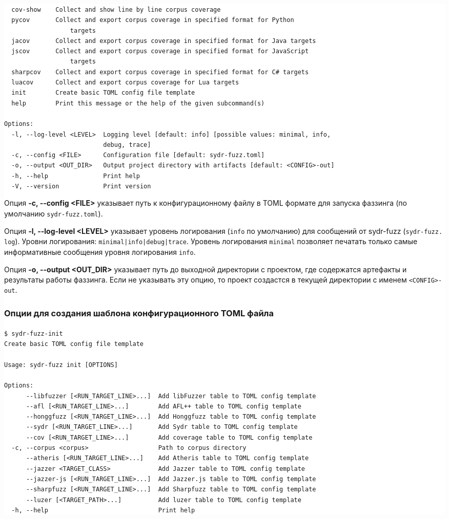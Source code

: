       cov-show    Collect and show line by line corpus coverage
      pycov       Collect and export corpus coverage in specified format for Python
                      targets
      jacov       Collect and export corpus coverage in specified format for Java targets
      jscov       Collect and export corpus coverage in specified format for JavaScript
                      targets
      sharpcov    Collect and export corpus coverage in specified format for C# targets
      luacov      Collect and export corpus coverage for Lua targets
      init        Create basic TOML config file template
      help        Print this message or the help of the given subcommand(s)

    Options:
      -l, --log-level <LEVEL>  Logging level [default: info] [possible values: minimal, info,
                               debug, trace]
      -c, --config <FILE>      Configuration file [default: sydr-fuzz.toml]
      -o, --output <OUT_DIR>   Output project directory with artifacts [default: <CONFIG>-out]
      -h, --help               Print help
      -V, --version            Print version


Опция **-c, \--config \<FILE\>** указывает путь к конфигурационному файлу в TOML
формате для запуска фаззинга (по умолчанию `sydr-fuzz.toml`).

Опция **-l, \--log-level \<LEVEL\>** указывает уровень логирования (`info` по
умолчанию) для сообщений от sydr-fuzz (`sydr-fuzz.log`). Уровни логирования:
`minimal|info|debug|trace`. Уровень логирования `minimal`
позволяет печатать только самые информативные сообщения уровня
логирования `info`.

Опция **-o, \--output \<OUT_DIR\>** указывает путь до выходной директории с
проектом, где содержатся артефакты и результаты работы фаззинга. Если не
указывать эту опцию, то проект создастся в текущей директории с именем
`<CONFIG>-out`.

### Опции для создания шаблона конфигурационного TOML файла

    $ sydr-fuzz-init
    Create basic TOML config file template

    Usage: sydr-fuzz init [OPTIONS]

    Options:
          --libfuzzer [<RUN_TARGET_LINE>...]  Add libFuzzer table to TOML config template
          --afl [<RUN_TARGET_LINE>...]        Add AFL++ table to TOML config template
          --honggfuzz [<RUN_TARGET_LINE>...]  Add Honggfuzz table to TOML config template
          --sydr [<RUN_TARGET_LINE>...]       Add Sydr table to TOML config template
          --cov [<RUN_TARGET_LINE>...]        Add coverage table to TOML config template
      -c, --corpus <corpus>                   Path to corpus directory
          --atheris [<RUN_TARGET_LINE>...]    Add Atheris table to TOML config template
          --jazzer <TARGET_CLASS>             Add Jazzer table to TOML config template
          --jazzer-js [<RUN_TARGET_LINE>...]  Add Jazzer.js table to TOML config template
          --sharpfuzz [<RUN_TARGET_LINE>...]  Add Sharpfuzz table to TOML config template
          --luzer [<TARGET_PATH>...]          Add luzer table to TOML config template
      -h, --help                              Print help
